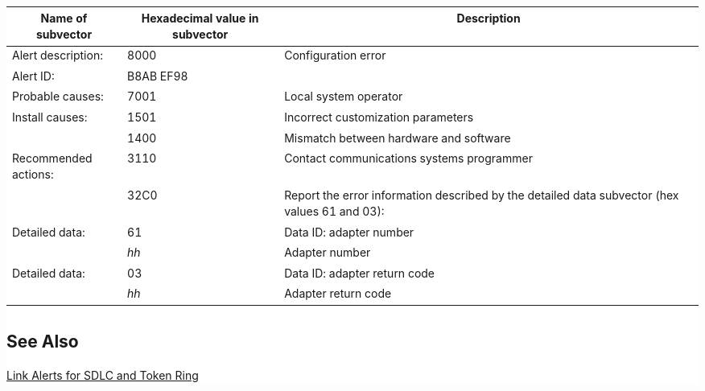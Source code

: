 |Name of subvector|Hexadecimal value in subvector|Description|  
|-----------------------|------------------------------------|-----------------|  
|Alert description:|8000|Configuration error|  
|Alert ID:|B8AB EF98||  
|Probable causes:|7001|Local system operator|  
|Install causes:|1501|Incorrect customization parameters|  
||1400|Mismatch between hardware and software|  
|Recommended actions:|3110|Contact communications systems programmer|  
||32C0|Report the error information described by the detailed data subvector (hex values 61 and 03):|  
|Detailed data:|61|Data ID: adapter number|  
||*hh*|Adapter number|  
|Detailed data:|03|Data ID: adapter return code|  
||*hh*|Adapter return code|  
  
## See Also  
 [Link Alerts for SDLC and Token Ring](../core/link-alerts-for-sdlc-and-token-ring2.md)
